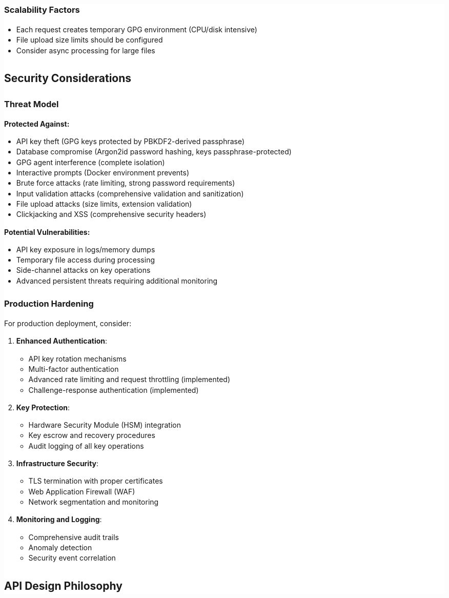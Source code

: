 ### Scalability Factors
- Each request creates temporary GPG environment (CPU/disk intensive)
- File upload size limits should be configured
- Consider async processing for large files

## Security Considerations

### Threat Model

**Protected Against:**
- API key theft (GPG keys protected by PBKDF2-derived passphrase)
- Database compromise (Argon2id password hashing, keys passphrase-protected)
- GPG agent interference (complete isolation)
- Interactive prompts (Docker environment prevents)
- Brute force attacks (rate limiting, strong password requirements)
- Input validation attacks (comprehensive validation and sanitization)
- File upload attacks (size limits, extension validation)
- Clickjacking and XSS (comprehensive security headers)

**Potential Vulnerabilities:**
- API key exposure in logs/memory dumps
- Temporary file access during processing
- Side-channel attacks on key operations
- Advanced persistent threats requiring additional monitoring

### Production Hardening

For production deployment, consider:

1. **Enhanced Authentication**: 
   - API key rotation mechanisms
   - Multi-factor authentication
   - Advanced rate limiting and request throttling (implemented)
   - Challenge-response authentication (implemented)

2. **Key Protection**:
   - Hardware Security Module (HSM) integration
   - Key escrow and recovery procedures
   - Audit logging of all key operations

3. **Infrastructure Security**:
   - TLS termination with proper certificates
   - Web Application Firewall (WAF)
   - Network segmentation and monitoring

4. **Monitoring and Logging**:
   - Comprehensive audit trails
   - Anomaly detection
   - Security event correlation

## API Design Philosophy
